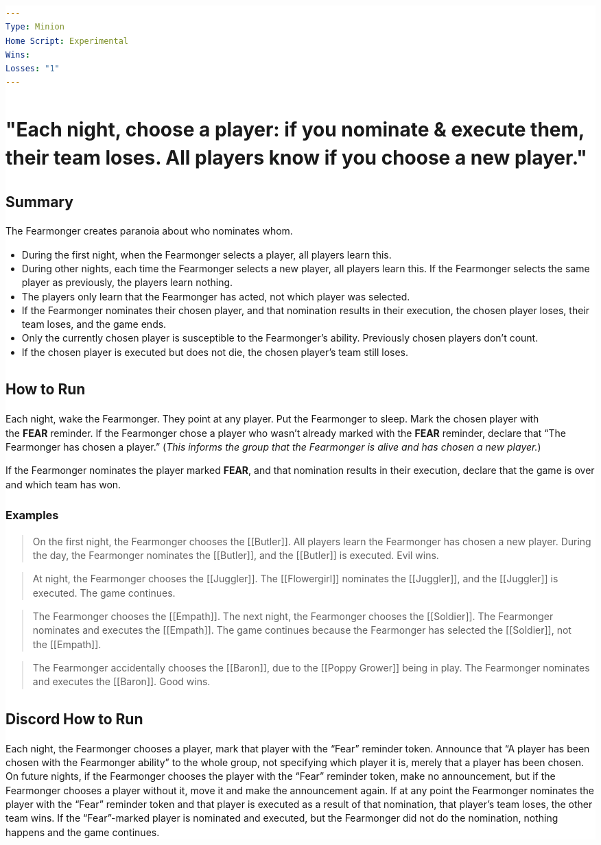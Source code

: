 ```yaml
---
Type: Minion
Home Script: Experimental
Wins: 
Losses: "1"
---
```

# "Each night, choose a player: if you nominate & execute them, their team loses. All players know if you choose a new player."

## Summary
The Fearmonger creates paranoia about who nominates whom.

- During the first night, when the Fearmonger selects a player, all players learn this.
- During other nights, each time the Fearmonger selects a new player, all players learn this. If the Fearmonger selects the same player as previously, the players learn nothing.
- The players only learn that the Fearmonger has acted, not which player was selected.
- If the Fearmonger nominates their chosen player, and that nomination results in their execution, the chosen player loses, their team loses, and the game ends.
- Only the currently chosen player is susceptible to the Fearmonger’s ability. Previously chosen players don’t count.
- If the chosen player is executed but does not die, the chosen player’s team still loses.
## How to Run
Each night, wake the Fearmonger. They point at any player. Put the Fearmonger to sleep. Mark the chosen player with the **FEAR** reminder. If the Fearmonger chose a player who wasn’t already marked with the **FEAR** reminder, declare that “The Fearmonger has chosen a player.” (_This informs the group that the Fearmonger is alive and has chosen a new player._)

If the Fearmonger nominates the player marked **FEAR**, and that nomination results in their execution, declare that the game is over and which team has won.
### Examples
>On the first night, the Fearmonger chooses the [[Butler]]. All players learn the Fearmonger has chosen a new player. During the day, the Fearmonger nominates the [[Butler]], and the [[Butler]] is executed. Evil wins.

>At night, the Fearmonger chooses the [[Juggler]]. The [[Flowergirl]] nominates the [[Juggler]], and the [[Juggler]] is executed. The game continues.

>The Fearmonger chooses the [[Empath]]. The next night, the Fearmonger chooses the [[Soldier]]. The Fearmonger nominates and executes the [[Empath]]. The game continues because the Fearmonger has selected the [[Soldier]], not the [[Empath]].

>The Fearmonger accidentally chooses the [[Baron]], due to the [[Poppy Grower]] being in play. The Fearmonger nominates and executes the [[Baron]]. Good wins.

## Discord How to Run
Each night, the Fearmonger chooses a player, mark that player with the “Fear” reminder token. Announce that “A player has been chosen with the Fearmonger ability” to the whole group, not specifying which player it is, merely that a player has been chosen. On future nights, if the Fearmonger chooses the player with the “Fear” reminder token, make no announcement, but if the Fearmonger chooses a player without it, move it and make the announcement again. If at any point the Fearmonger nominates the player with the “Fear” reminder token and that player is executed as a result of that nomination, that player’s team loses, the other team wins. If the “Fear”-marked player is nominated and executed, but the Fearmonger did not do the nomination, nothing happens and the game continues. 
